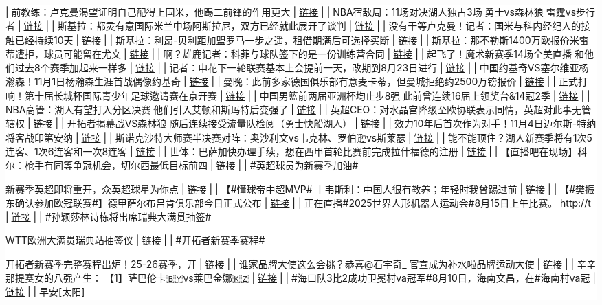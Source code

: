 | 前教练：卢克曼渴望证明自己配得上国米，他踢二前锋的作用更大 | [链接](https://k.sina.com.cn/article_2018499075_784fda0302002gkfy.html?from=sports&subch=osport) |
| NBA宿敌周：11场对决湖人独占3场  勇士vs森林狼 雷霆vs步行者 | [链接](https://k.sina.com.cn/article_2018499075_784fda0302002gkg4.html?from=sports&subch=osport) |
| 斯基拉：都灵有意国际米兰中场阿斯拉尼，双方已经就此展开了谈判 | [链接](https://k.sina.com.cn/article_2018499075_784fda0302002gkfu.html?from=sports&subch=osport) |
| 没有干等卢克曼！记者：国米与科内经纪人的接触已经持续10天 | [链接](https://k.sina.com.cn/article_2018499075_784fda0302002gkfo.html?from=sports&subch=osport) |
| 斯基拉：利昂-贝利距加盟罗马一步之遥，租借期满后可选择买断 | [链接](https://k.sina.com.cn/article_2018499075_784fda0302002gkfm.html?from=sports&subch=osport) |
| 斯基拉：那不勒斯1400万欧报价米雷蒂遭拒，球员可能留在尤文 | [链接](https://k.sina.com.cn/article_2018499075_784fda0302002gkfk.html?from=sports&subch=osport) |
| 啊？雄鹿记者：科菲与球队签下的是一份训练营合同 | [链接](https://k.sina.com.cn/article_2018499075_784fda0302002gkfi.html?from=sports&subch=osport) |
| 起飞了！魔术新赛季14场全美直播 和他们过去8个赛季加起来一样多 | [链接](https://k.sina.com.cn/article_2018499075_784fda0302002gkfe.html?from=sports&subch=osport) |
| 记者：申花下一轮联赛基本上会提前一天，改期到8月23日进行 | [链接](https://k.sina.com.cn/article_2018499075_784fda0302002gkfc.html?from=sports&subch=osport) |
| 中国约基奇VS塞尔维亚杨瀚森！11月1日杨瀚森生涯首战偶像约基奇 | [链接](https://k.sina.com.cn/article_2018499075_784fda0302002gkf6.html?from=sports&subch=osport) |
| 曼晚：此前多家德国俱乐部有意麦卡蒂，但曼城拒绝约2500万镑报价 | [链接](https://k.sina.com.cn/article_2018499075_784fda0302002gkf8.html?from=sports&subch=osport) |
| 正式打响！第十届长城杯国际青少年足球邀请赛在京开赛 | [链接](https://k.sina.com.cn/article_2018499075_784fda0302002gkf2.html?from=sports&subch=osport) |
| 中国男篮前两届亚洲杯均止步8强 此前曾连续16届上领奖台&14冠2季 | [链接](https://k.sina.com.cn/article_2018499075_784fda0302002gkey.html?from=sports&subch=osport) |
| NBA高管：湖人有望打入分区决赛 他们引入艾顿和斯玛特后变强了 | [链接](https://k.sina.com.cn/article_2018499075_784fda0302002gkf0.html?from=sports&subch=osport) |
| 英超CEO：对水晶宫降级至欧协联表示同情，英超对此事无管辖权 | [链接](https://k.sina.com.cn/article_2018499075_784fda0302002gkeu.html?from=sports&subch=osport) |
| 开拓者揭幕战VS森林狼 随后连续接受流量队检阅（勇士快船湖人） | [链接](https://k.sina.com.cn/article_2018499075_784fda0302002gkek.html?from=sports&subch=osport) |
| 效力10年后首次作为对手！11月4日迈尔斯-特纳将客战印第安纳 | [链接](https://k.sina.com.cn/article_2018499075_784fda0302002gkei.html?from=sports&subch=osport) |
| 斯诺克沙特大师赛半决赛对阵：奥沙利文vs韦克林、罗伯逊vs斯莱瑟 | [链接](https://k.sina.com.cn/article_2018499075_784fda0302002gkeg.html?from=sports&subch=osport) |
| 能不能顶住？湖人新赛季将有1次5连客、1次6连客和一次8连客 | [链接](https://k.sina.com.cn/article_2018499075_784fda0302002gkes.html?from=sports&subch=osport) |
| 世体：巴萨加快办理手续，想在西甲首轮比赛前完成拉什福德的注册 | [链接](https://k.sina.com.cn/article_2018499075_784fda0302002gkee.html?from=sports&subch=osport) |
| 【直播吧在现场】科尔：枪手有同等争冠机会，切尔西最低目标前四 | [链接](https://weibo.com/2018499075/5199833063491894) |
| #英超球员为新赛季加油#

新赛季英超即将重开，众英超球星为你点 | [链接](https://weibo.com/6320391439/5199833388290687) |
| 【#懂球帝中超MVP# 丨韦斯利：中国人很有教养；年轻时我曾踢过前 | [链接](https://weibo.com/1668293725/5195182970506922) |
| 【#樊振东确认参加欧冠联赛#】德甲萨尔布吕肯俱乐部今日正式公布 | [链接](https://weibo.com/2993049293/5199828829080761) |
| 正在直播#2025世界人形机器人运动会#8月15日上午比赛。 http://t | [链接](https://weibo.com/1638781994/5199830393553753) |
| #孙颖莎林诗栋将出席瑞典大满贯抽签#

WTT欧洲大满贯瑞典站抽签仪 | [链接](https://weibo.com/2011739333/5199818427471688) |
| #开拓者新赛季赛程#  

开拓者新赛季完整赛程出炉！25-26赛季，开 | [链接](https://weibo.com/1736329970/5199828898549167) |
| 谁家品牌大使这么会挑？恭喜@石宇奇_ 官宣成为补水啦品牌运动大使 | [链接](https://weibo.com/2020948351/5196251663959437) |
| 辛辛那提赛女的八强产生：
【1】萨巴伦卡🇧🇾vs莱巴金娜🇰🇿 | [链接](https://weibo.com/1234849602/5199832197106487) |
| #海口队3比2成功卫冕村va冠军#8月10日，海南文昌，在#海南村va冠 | [链接](https://weibo.com/2211979435/5198497796068337) |
| 早安[太阳]
